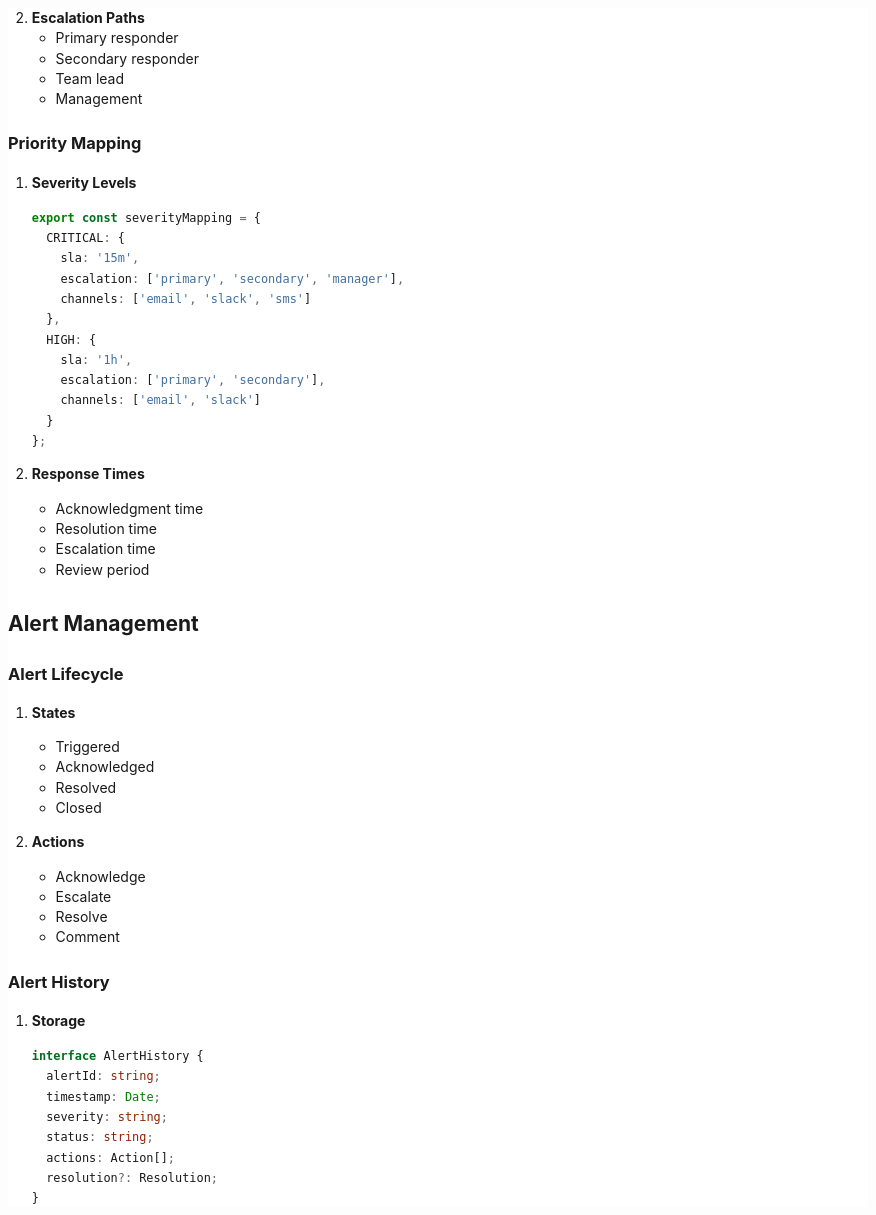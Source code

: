 2. **Escalation Paths**
   - Primary responder
   - Secondary responder
   - Team lead
   - Management

### Priority Mapping

1. **Severity Levels**
   ```typescript
   export const severityMapping = {
     CRITICAL: {
       sla: '15m',
       escalation: ['primary', 'secondary', 'manager'],
       channels: ['email', 'slack', 'sms']
     },
     HIGH: {
       sla: '1h',
       escalation: ['primary', 'secondary'],
       channels: ['email', 'slack']
     }
   };
   ```

2. **Response Times**
   - Acknowledgment time
   - Resolution time
   - Escalation time
   - Review period

## Alert Management

### Alert Lifecycle

1. **States**
   - Triggered
   - Acknowledged
   - Resolved
   - Closed

2. **Actions**
   - Acknowledge
   - Escalate
   - Resolve
   - Comment

### Alert History

1. **Storage**
   ```typescript
   interface AlertHistory {
     alertId: string;
     timestamp: Date;
     severity: string;
     status: string;
     actions: Action[];
     resolution?: Resolution;
   }
   ```
